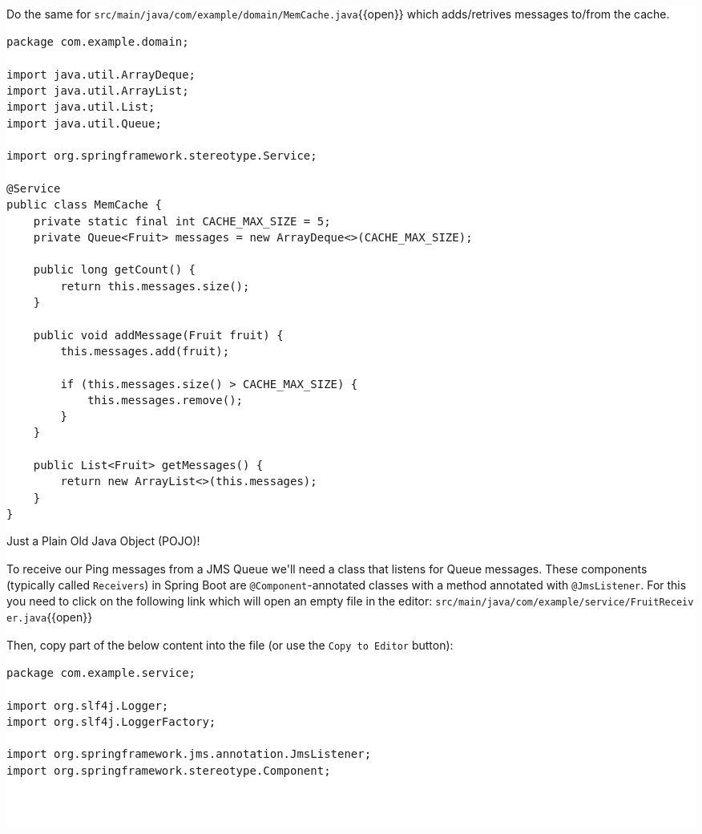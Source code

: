 </pre>

Do the same for ``src/main/java/com/example/domain/MemCache.java``{{open}} which adds/retrives messages to/from the cache.

<pre class="file" data-filename="src/main/java/com/example/domain/MemCache.java" data-target="replace">
package com.example.domain;

import java.util.ArrayDeque;
import java.util.ArrayList;
import java.util.List;
import java.util.Queue;

import org.springframework.stereotype.Service;

@Service
public class MemCache {
    private static final int CACHE_MAX_SIZE = 5;
    private Queue&ltFruit&gt messages = new ArrayDeque&lt&gt(CACHE_MAX_SIZE);

    public long getCount() {
        return this.messages.size();
    }

    public void addMessage(Fruit fruit) {
        this.messages.add(fruit);

        if (this.messages.size() > CACHE_MAX_SIZE) {
            this.messages.remove();
        }
    }

    public List&ltFruit&gt getMessages() {
        return new ArrayList&lt&gt(this.messages);
    }
}
</pre>

Just a Plain Old Java Object (POJO)!

To receive our Ping messages from a JMS Queue we'll need a class that listens for Queue messages. These components (typically called `Receivers`) in Spring Boot are `@Component`-annotated classes with a method annotated with `@JmsListener`. For this you need to click on the following link which will open an empty file in the editor: ``src/main/java/com/example/service/FruitReceiver.java``{{open}}

Then, copy part of the below content into the file (or use the `Copy to Editor` button):

<pre class="file" data-filename="src/main/java/com/example/service/FruitReceiver.java" data-target="replace">
package com.example.service;

import org.slf4j.Logger;
import org.slf4j.LoggerFactory;

import org.springframework.jms.annotation.JmsListener;
import org.springframework.stereotype.Component;
